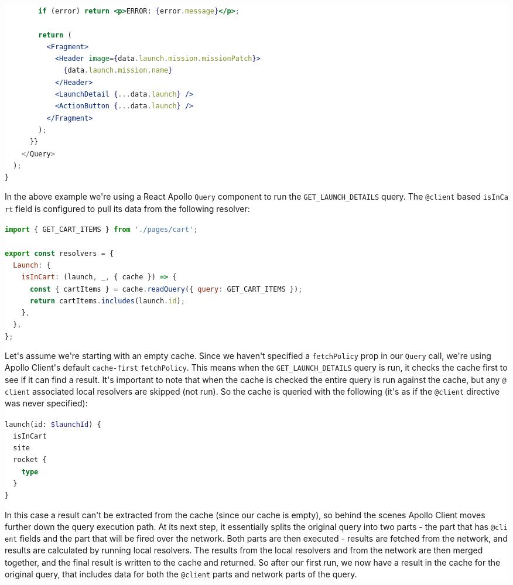 ```jsx
        if (error) return <p>ERROR: {error.message}</p>;

        return (
          <Fragment>
            <Header image={data.launch.mission.missionPatch}>
              {data.launch.mission.name}
            </Header>
            <LaunchDetail {...data.launch} />
            <ActionButton {...data.launch} />
          </Fragment>
        );
      }}
    </Query>
  );
}
```

In the above example we're using a React Apollo `Query` component to run the `GET_LAUNCH_DETAILS` query. The `@client` based `isInCart` field is configured to pull its data from the following resolver:

```js
import { GET_CART_ITEMS } from './pages/cart';

export const resolvers = {
  Launch: {
    isInCart: (launch, _, { cache }) => {
      const { cartItems } = cache.readQuery({ query: GET_CART_ITEMS });
      return cartItems.includes(launch.id);
    },
  },
};
```

Let's assume we're starting with an empty cache. Since we haven't specified a `fetchPolicy` prop in our `Query` call, we're using Apollo Client's default `cache-first` `fetchPolicy`. This means when the `GET_LAUNCH_DETAILS` query is run, it checks the cache first to see if it can find a result. It's important to note that when the cache is checked the entire query is run against the cache, but any `@client` associated local resolvers are skipped (not run). So the cache is queried with the following (it's as if the `@client` directive was never specified):

```graphql
launch(id: $launchId) {
  isInCart
  site
  rocket {
    type
  }
}
```

In this case a result can't be extracted from the cache (since our cache is empty), so behind the scenes Apollo Client moves further down the query execution path. At its next step, it essentially splits the original query into two parts - the part that has `@client` fields and the part that will be fired over the network. Both parts are then executed - results are fetched from the network, and results are calculated by running local resolvers. The results from the local resolvers and from the network are then merged together, and the final result is written to the cache and returned. So after our first run, we now have a result in the cache for the original query, that includes data for both the `@client` parts and network parts of the query.
